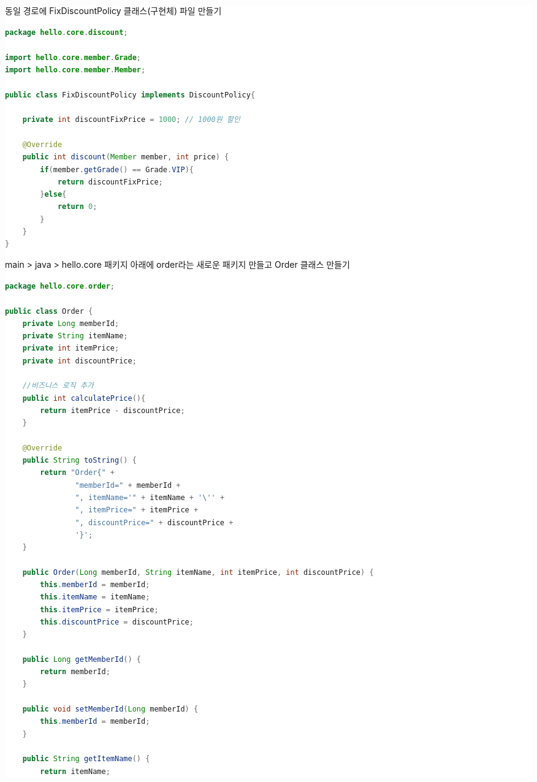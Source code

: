 동일 경로에 FixDiscountPolicy 클래스(구현체) 파일 만들기

```java
package hello.core.discount;

import hello.core.member.Grade;
import hello.core.member.Member;

public class FixDiscountPolicy implements DiscountPolicy{

    private int discountFixPrice = 1000; // 1000원 할인

    @Override
    public int discount(Member member, int price) {
        if(member.getGrade() == Grade.VIP){
            return discountFixPrice;
        }else{
            return 0;
        }
    }
}
```
main > java > hello.core 패키지 아래에 order라는 새로운 패키지 만들고 Order 클래스 만들기

```java
package hello.core.order;

public class Order {
    private Long memberId;
    private String itemName;
    private int itemPrice;
    private int discountPrice;

    //비즈니스 로직 추가
    public int calculatePrice(){
        return itemPrice - discountPrice;
    }

    @Override
    public String toString() {
        return "Order{" +
                "memberId=" + memberId +
                ", itemName='" + itemName + '\'' +
                ", itemPrice=" + itemPrice +
                ", discountPrice=" + discountPrice +
                '}';
    }

    public Order(Long memberId, String itemName, int itemPrice, int discountPrice) {
        this.memberId = memberId;
        this.itemName = itemName;
        this.itemPrice = itemPrice;
        this.discountPrice = discountPrice;
    }

    public Long getMemberId() {
        return memberId;
    }

    public void setMemberId(Long memberId) {
        this.memberId = memberId;
    }

    public String getItemName() {
        return itemName;
```